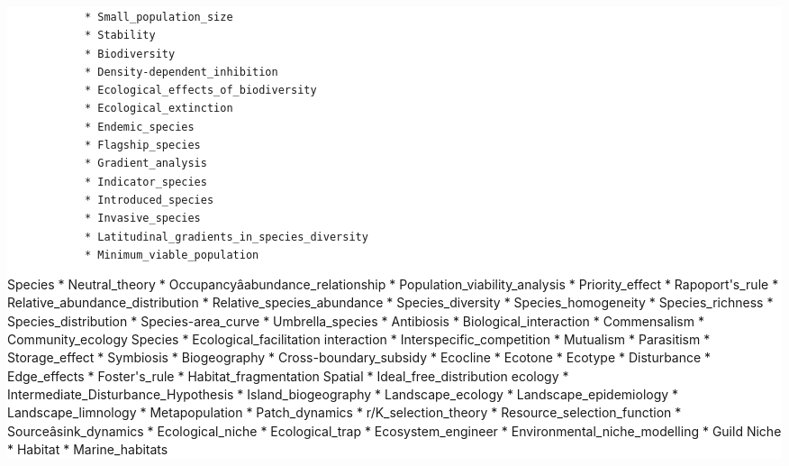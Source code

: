                 * Small_population_size
                * Stability
                * Biodiversity
                * Density-dependent_inhibition
                * Ecological_effects_of_biodiversity
                * Ecological_extinction
                * Endemic_species
                * Flagship_species
                * Gradient_analysis
                * Indicator_species
                * Introduced_species
                * Invasive_species
                * Latitudinal_gradients_in_species_diversity
                * Minimum_viable_population
Species         * Neutral_theory
                * Occupancyâabundance_relationship
                * Population_viability_analysis
                * Priority_effect
                * Rapoport's_rule
                * Relative_abundance_distribution
                * Relative_species_abundance
                * Species_diversity
                * Species_homogeneity
                * Species_richness
                * Species_distribution
                * Species-area_curve
                * Umbrella_species
                * Antibiosis
                * Biological_interaction
                * Commensalism
                * Community_ecology
Species         * Ecological_facilitation
interaction     * Interspecific_competition
                * Mutualism
                * Parasitism
                * Storage_effect
                * Symbiosis
                * Biogeography
                * Cross-boundary_subsidy
                * Ecocline
                * Ecotone
                * Ecotype
                * Disturbance
                * Edge_effects
                * Foster's_rule
                * Habitat_fragmentation
Spatial         * Ideal_free_distribution
ecology         * Intermediate_Disturbance_Hypothesis
                * Island_biogeography
                * Landscape_ecology
                * Landscape_epidemiology
                * Landscape_limnology
                * Metapopulation
                * Patch_dynamics
                * r/K_selection_theory
                * Resource_selection_function
                * Sourceâsink_dynamics
                * Ecological_niche
                * Ecological_trap
                * Ecosystem_engineer
                * Environmental_niche_modelling
                * Guild
Niche           * Habitat
                * Marine_habitats